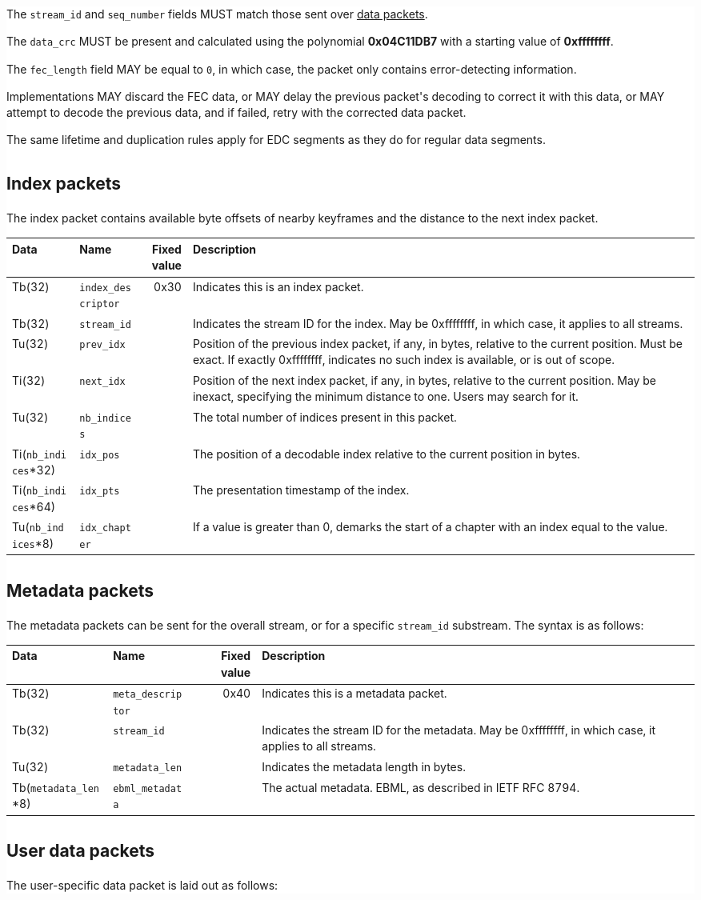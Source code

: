 The `stream_id` and `seq_number` fields MUST match those sent over [data packets](#data-packets).

The `data_crc` MUST be present and calculated using the polynomial **0x04C11DB7** with a starting value of **0xffffffff**.

The `fec_length` field MAY be equal to `0`, in which case, the packet only contains error-detecting information.

Implementations MAY discard the FEC data, or MAY delay the previous packet's decoding to correct it with this data, or MAY attempt to decode the previous data, and if failed, retry with the corrected data packet.

The same lifetime and duplication rules apply for EDC segments as they do for regular data segments.

Index packets
-------------
The index packet contains available byte offsets of nearby keyframes and the distance to the next index packet.

| Data                | Name               | Fixed value  | Description                                                                                                                                                                                |
|:--------------------|:-------------------|-------------:|:-------------------------------------------------------------------------------------------------------------------------------------------------------------------------------------------|
| Tb(32)              | `index_descriptor` |         0x30 | Indicates this is an index packet.                                                                                                                                                         |
| Tb(32)              | `stream_id`        |              | Indicates the stream ID for the index. May be 0xffffffff, in which case, it applies to all streams.                                                                                        |
| Tu(32)              | `prev_idx`         |              | Position of the previous index packet, if any, in bytes, relative to the current position. Must be exact. If exactly 0xffffffff, indicates no such index is available, or is out of scope. |
| Ti(32)              | `next_idx`         |              | Position of the next index packet, if any, in bytes, relative to the current position. May be inexact, specifying the minimum distance to one. Users may search for it.                    |
| Tu(32)              | `nb_indices`       |              | The total number of indices present in this packet.                                                                                                                                        |
| Ti(`nb_indices`*32) | `idx_pos`          |              | The position of a decodable index relative to the current position in bytes.                                                                                                               |
| Ti(`nb_indices`*64) | `idx_pts`          |              | The presentation timestamp of the index.                                                                                                                                                   |
| Tu(`nb_indices`*8)  | `idx_chapter`      |              | If a value is greater than 0, demarks the start of a chapter with an index equal to the value.                                                                                             |

Metadata packets
----------------
The metadata packets can be sent for the overall stream, or for a specific `stream_id` substream. The syntax is as follows:

| Data                 | Name              | Fixed value | Description                                                                                            |
|:---------------------|:------------------|------------:|:-------------------------------------------------------------------------------------------------------|
| Tb(32)               | `meta_descriptor` |        0x40 | Indicates this is a metadata packet.                                                                   |
| Tb(32)               | `stream_id`       |             | Indicates the stream ID for the metadata. May be 0xffffffff, in which case, it applies to all streams. |
| Tu(32)               | `metadata_len`    |             | Indicates the metadata length in bytes.                                                                |
| Tb(`metadata_len`*8) | `ebml_metadata`   |             | The actual metadata. EBML, as described in IETF RFC 8794.                                              |

User data packets
-----------------
The user-specific data packet is laid out as follows:
